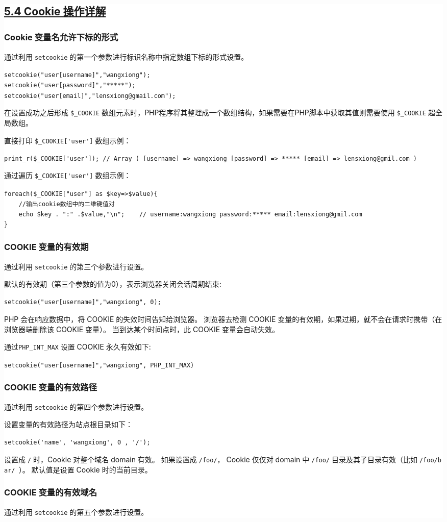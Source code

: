 ## [<span id="5.4">5.4 Cookie 操作详解</span>](#0)
###  Cookie 变量名允许下标的形式
通过利用 ```setcookie``` 的第一个参数进行标识名称中指定数组下标的形式设置。

```
setcookie("user[username]","wangxiong");
setcookie("user[password]","*****");
setcookie("user[email]","lensxiong@gmail.com");
```
在设置成功之后形成 ```$_COOKIE``` 数组元素时，PHP程序将其整理成一个数组结构，如果需要在PHP脚本中获取其值则需要使用 ```$_COOKIE``` 超全局数组。

直接打印 ```$_COOKIE['user']``` 数组示例：
```
print_r($_COOKIE['user']); // Array ( [username] => wangxiong [password] => ***** [email] => lensxiong@gmil.com )
```
通过遍历 ```$_COOKIE['user']``` 数组示例：
```
foreach($_COOKIE["user"] as $key=>$value){
    //输出cookie数组中的二维键值对
    echo $key . ":" .$value,"\n";    // username:wangxiong password:***** email:lensxiong@gmil.com
}
```
### COOKIE 变量的有效期
通过利用 ```setcookie``` 的第三个参数进行设置。

默认的有效期（第三个参数的值为0），表示浏览器关闭会话周期结束:
```
setcookie("user[username]","wangxiong", 0);
```
PHP 会在响应数据中，将 COOKIE 的失效时间告知给浏览器。
浏览器去检测 COOKIE 变量的有效期，如果过期，就不会在请求时携带（在浏览器端删除该 COOKIE 变量）。
当到达某个时间点时，此 COOKIE 变量会自动失效。

通过```PHP_INT_MAX``` 设置 COOKIE 永久有效如下:
```
setcookie("user[username]","wangxiong", PHP_INT_MAX)
```

### COOKIE 变量的有效路径
通过利用 ```setcookie``` 的第四个参数进行设置。

设置变量的有效路径为站点根目录如下：
```
setcookie('name', 'wangxiong', 0 , '/');
```
设置成 ``` / ``` 时，Cookie 对整个域名 domain 有效。 如果设置成 ``` /foo/ ```， Cookie 仅仅对 domain 中 ```/foo/``` 目录及其子目录有效（比如 ```/foo/bar/ ```）。
默认值是设置 Cookie 时的当前目录。

### COOKIE 变量的有效域名
通过利用 ```setcookie``` 的第五个参数进行设置。

